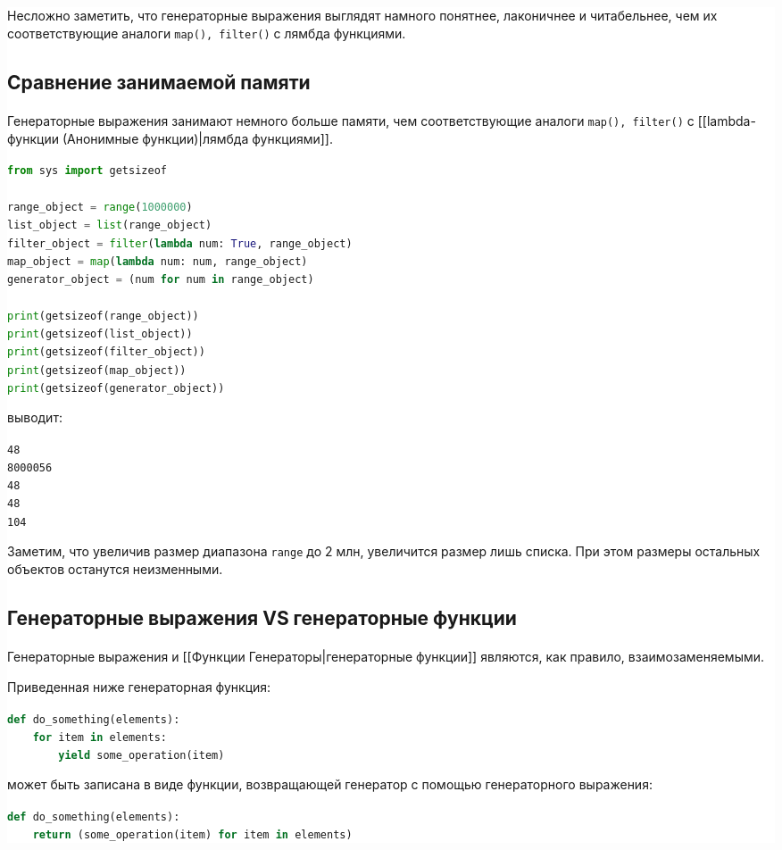 Несложно заметить, что генераторные выражения выглядят намного понятнее, лаконичнее и читабельнее, чем их соответствующие аналоги `map(), filter()` с лямбда функциями.

## Сравнение занимаемой памяти

Генераторные выражения занимают немного больше памяти, чем соответствующие аналоги `map(), filter()` с [[lambda-функции (Анонимные функции)|лямбда функциями]].

```python
from sys import getsizeof

range_object = range(1000000)
list_object = list(range_object)
filter_object = filter(lambda num: True, range_object)
map_object = map(lambda num: num, range_object)
generator_object = (num for num in range_object)

print(getsizeof(range_object))
print(getsizeof(list_object))
print(getsizeof(filter_object))
print(getsizeof(map_object))
print(getsizeof(generator_object))
```

выводит:

```no-highlight
48
8000056
48
48
104
```

Заметим, что увеличив размер диапазона `range` до 2 млн, увеличится размер лишь списка. При этом размеры остальных объектов останутся неизменными.

## Генераторные выражения VS генераторные функции

Генераторные выражения и [[Функции Генераторы|генераторные функции]] являются, как правило, взаимозаменяемыми.

Приведенная ниже генераторная функция:

```python
def do_something(elements):
    for item in elements:
        yield some_operation(item)
```

может быть записана в виде функции, возвращающей генератор с помощью генераторного выражения:

```python
def do_something(elements):
    return (some_operation(item) for item in elements)
```
